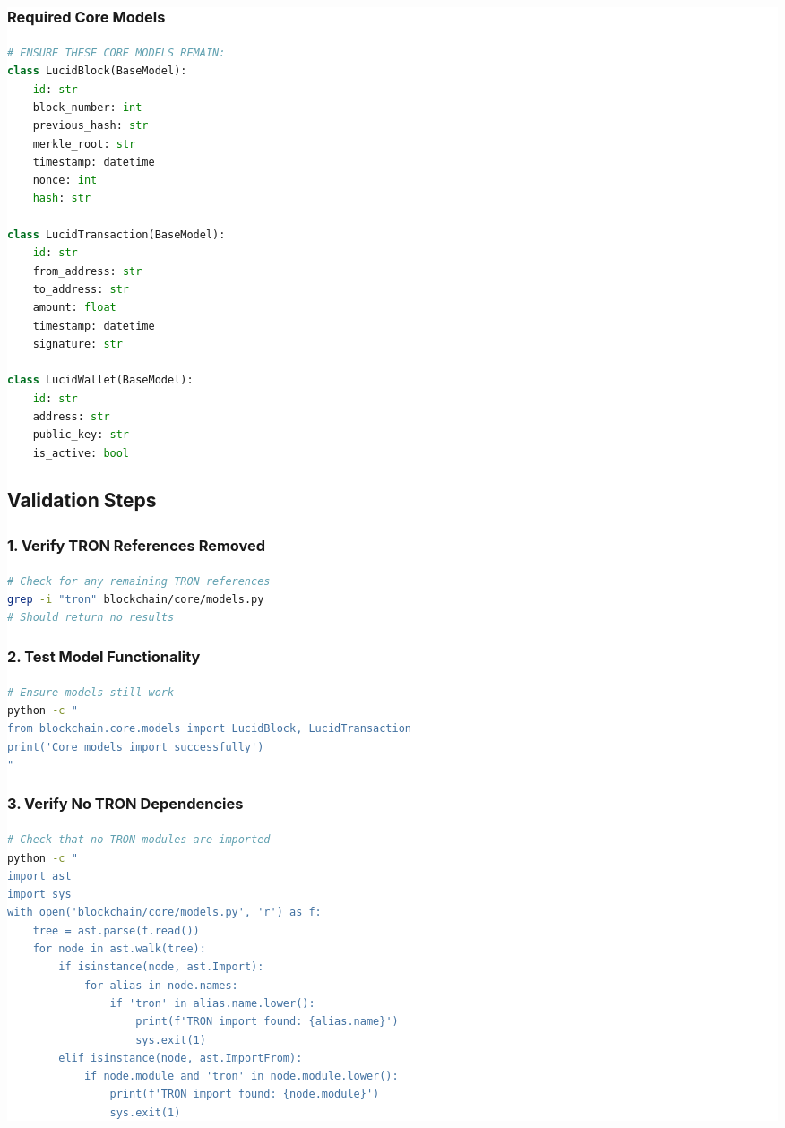 ### Required Core Models
```python
# ENSURE THESE CORE MODELS REMAIN:
class LucidBlock(BaseModel):
    id: str
    block_number: int
    previous_hash: str
    merkle_root: str
    timestamp: datetime
    nonce: int
    hash: str

class LucidTransaction(BaseModel):
    id: str
    from_address: str
    to_address: str
    amount: float
    timestamp: datetime
    signature: str

class LucidWallet(BaseModel):
    id: str
    address: str
    public_key: str
    is_active: bool
```

## Validation Steps

### 1. Verify TRON References Removed
```bash
# Check for any remaining TRON references
grep -i "tron" blockchain/core/models.py
# Should return no results
```

### 2. Test Model Functionality
```bash
# Ensure models still work
python -c "
from blockchain.core.models import LucidBlock, LucidTransaction
print('Core models import successfully')
"
```

### 3. Verify No TRON Dependencies
```bash
# Check that no TRON modules are imported
python -c "
import ast
import sys
with open('blockchain/core/models.py', 'r') as f:
    tree = ast.parse(f.read())
    for node in ast.walk(tree):
        if isinstance(node, ast.Import):
            for alias in node.names:
                if 'tron' in alias.name.lower():
                    print(f'TRON import found: {alias.name}')
                    sys.exit(1)
        elif isinstance(node, ast.ImportFrom):
            if node.module and 'tron' in node.module.lower():
                print(f'TRON import found: {node.module}')
                sys.exit(1)
```